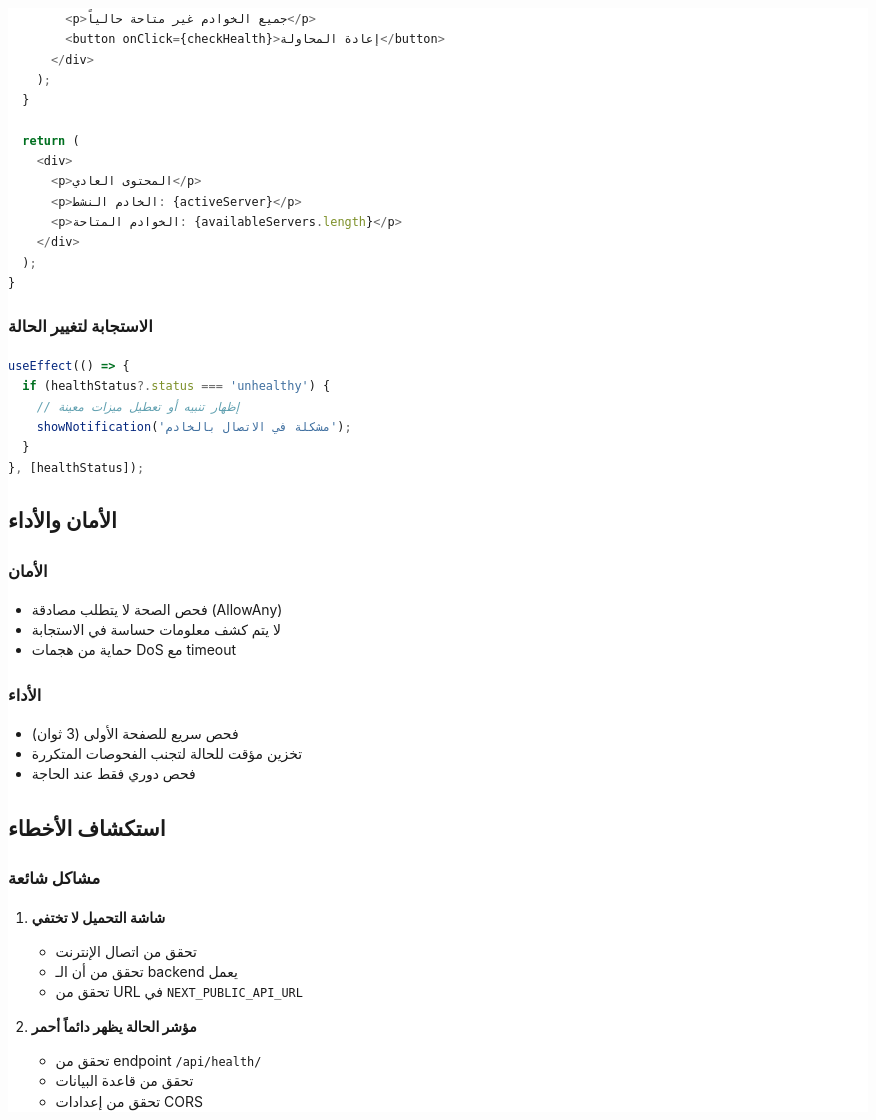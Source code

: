 ```typescript
        <p>جميع الخوادم غير متاحة حالياً</p>
        <button onClick={checkHealth}>إعادة المحاولة</button>
      </div>
    );
  }
  
  return (
    <div>
      <p>المحتوى العادي</p>
      <p>الخادم النشط: {activeServer}</p>
      <p>الخوادم المتاحة: {availableServers.length}</p>
    </div>
  );
}
```

### الاستجابة لتغيير الحالة
```typescript
useEffect(() => {
  if (healthStatus?.status === 'unhealthy') {
    // إظهار تنبيه أو تعطيل ميزات معينة
    showNotification('مشكلة في الاتصال بالخادم');
  }
}, [healthStatus]);
```

## الأمان والأداء

### الأمان
- فحص الصحة لا يتطلب مصادقة (AllowAny)
- لا يتم كشف معلومات حساسة في الاستجابة
- حماية من هجمات DoS مع timeout

### الأداء
- فحص سريع للصفحة الأولى (3 ثوان)
- تخزين مؤقت للحالة لتجنب الفحوصات المتكررة
- فحص دوري فقط عند الحاجة

## استكشاف الأخطاء

### مشاكل شائعة

1. **شاشة التحميل لا تختفي**
   - تحقق من اتصال الإنترنت
   - تحقق من أن الـ backend يعمل
   - تحقق من URL في `NEXT_PUBLIC_API_URL`

2. **مؤشر الحالة يظهر دائماً أحمر**
   - تحقق من endpoint `/api/health/`
   - تحقق من قاعدة البيانات
   - تحقق من إعدادات CORS
